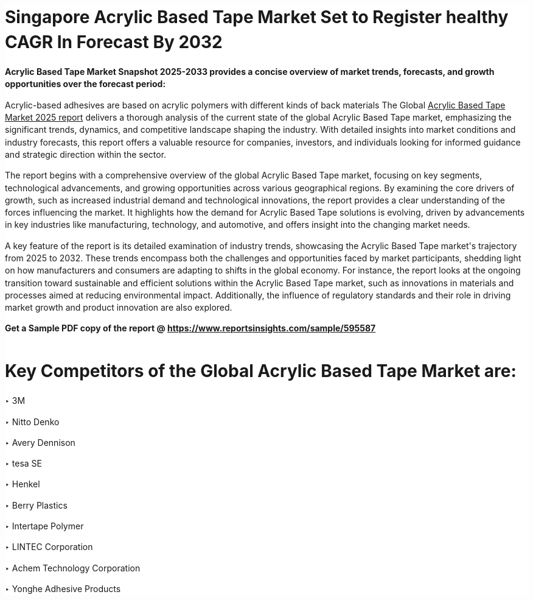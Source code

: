 # Singapore Acrylic Based Tape Market Set to Register healthy CAGR In Forecast By 2032

<strong>Acrylic Based Tape Market Snapshot 2025-2033 provides a concise overview of market trends, forecasts, and growth opportunities over the forecast period:</strong>

Acrylic-based adhesives are based on acrylic polymers with different kinds of back materials The Global <a href=https://www.reportsinsights.com/sample/595587>Acrylic Based Tape Market 2025 report</a> delivers a thorough analysis of the current state of the global Acrylic Based Tape market, emphasizing the significant trends, dynamics, and competitive landscape shaping the industry. With detailed insights into market conditions and industry forecasts, this report offers a valuable resource for companies, investors, and individuals looking for informed guidance and strategic direction within the sector.

The report begins with a comprehensive overview of the global Acrylic Based Tape market, focusing on key segments, technological advancements, and growing opportunities across various geographical regions. By examining the core drivers of growth, such as increased industrial demand and technological innovations, the report provides a clear understanding of the forces influencing the market. It highlights how the demand for Acrylic Based Tape solutions is evolving, driven by advancements in key industries like manufacturing, technology, and automotive, and offers insight into the changing market needs.

A key feature of the report is its detailed examination of industry trends, showcasing the Acrylic Based Tape market's trajectory from 2025 to 2032. These trends encompass both the challenges and opportunities faced by market participants, shedding light on how manufacturers and consumers are adapting to shifts in the global economy. For instance, the report looks at the ongoing transition toward sustainable and efficient solutions within the Acrylic Based Tape market, such as innovations in materials and processes aimed at reducing environmental impact. Additionally, the influence of regulatory standards and their role in driving market growth and product innovation are also explored.

<strong>Get a Sample PDF copy of the report @ <a href=https://www.reportsinsights.com/sample/595587>https://www.reportsinsights.com/sample/595587</a></strong>

# <strong>Key Competitors of the Global Acrylic Based Tape Market are:</strong>

‣ 3M

‣ Nitto Denko

‣ Avery Dennison

‣ tesa SE

‣ Henkel

‣ Berry Plastics

‣ Intertape Polymer

‣ LINTEC Corporation

‣ Achem Technology Corporation

‣ Yonghe Adhesive Products
